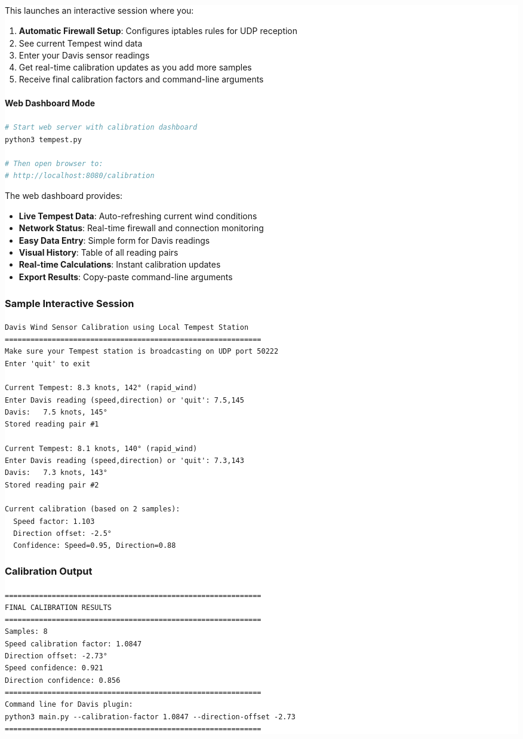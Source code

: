 This launches an interactive session where you:
1. **Automatic Firewall Setup**: Configures iptables rules for UDP reception
2. See current Tempest wind data
3. Enter your Davis sensor readings
4. Get real-time calibration updates as you add more samples
5. Receive final calibration factors and command-line arguments

#### Web Dashboard Mode
```bash
# Start web server with calibration dashboard
python3 tempest.py

# Then open browser to:
# http://localhost:8080/calibration
```

The web dashboard provides:
- **Live Tempest Data**: Auto-refreshing current wind conditions
- **Network Status**: Real-time firewall and connection monitoring
- **Easy Data Entry**: Simple form for Davis readings
- **Visual History**: Table of all reading pairs
- **Real-time Calculations**: Instant calibration updates
- **Export Results**: Copy-paste command-line arguments

### Sample Interactive Session

```
Davis Wind Sensor Calibration using Local Tempest Station
============================================================
Make sure your Tempest station is broadcasting on UDP port 50222
Enter 'quit' to exit

Current Tempest: 8.3 knots, 142° (rapid_wind)
Enter Davis reading (speed,direction) or 'quit': 7.5,145
Davis:   7.5 knots, 145°
Stored reading pair #1

Current Tempest: 8.1 knots, 140° (rapid_wind)  
Enter Davis reading (speed,direction) or 'quit': 7.3,143
Davis:   7.3 knots, 143°
Stored reading pair #2

Current calibration (based on 2 samples):
  Speed factor: 1.103
  Direction offset: -2.5°
  Confidence: Speed=0.95, Direction=0.88
```

### Calibration Output

```
============================================================
FINAL CALIBRATION RESULTS  
============================================================
Samples: 8
Speed calibration factor: 1.0847
Direction offset: -2.73°
Speed confidence: 0.921
Direction confidence: 0.856
============================================================
Command line for Davis plugin:
python3 main.py --calibration-factor 1.0847 --direction-offset -2.73
============================================================
```
